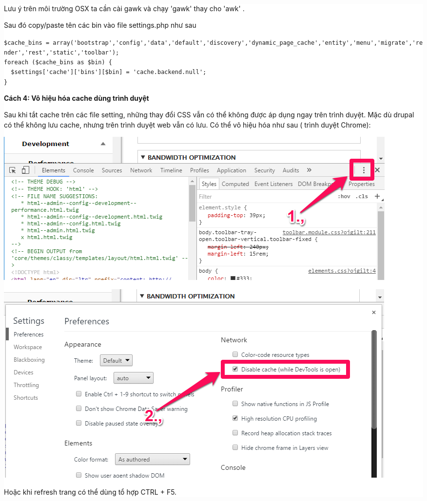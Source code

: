 Lưu ý trên môi trường OSX ta cần cài gawk và chạy 'gawk' thay cho 'awk' .

Sau đó copy/paste tên các bin vào file settings.php  như sau

```text
$cache_bins = array('bootstrap','config','data','default','discovery','dynamic_page_cache','entity','menu','migrate','render','rest','static','toolbar');
foreach ($cache_bins as $bin) {
  $settings['cache']['bins'][$bin] = 'cache.backend.null';
}
```

**Cách 4: Vô hiệu hóa cache dùng trình duyệt**

 Sau khi tắt cache trên các file setting, những thay đổi CSS vẫn có thể không được áp dụng ngay trên trình duyệt. Mặc dù drupal có thể không lưu cache, nhưng trên trình duyệt web vẫn có lưu. Có thể vô hiệu hóa như sau \( trình duyệt Chrome\):

![Ch&#x1ECD;n m&#x1EE5;c setting](.gitbook/assets/chrome-dev-tools-caching-1_0.png)

![](.gitbook/assets/chrome-dev-tools-caching-2.png)

Hoặc khi refresh trang có thể dùng tổ hợp CTRL  + F5. 



